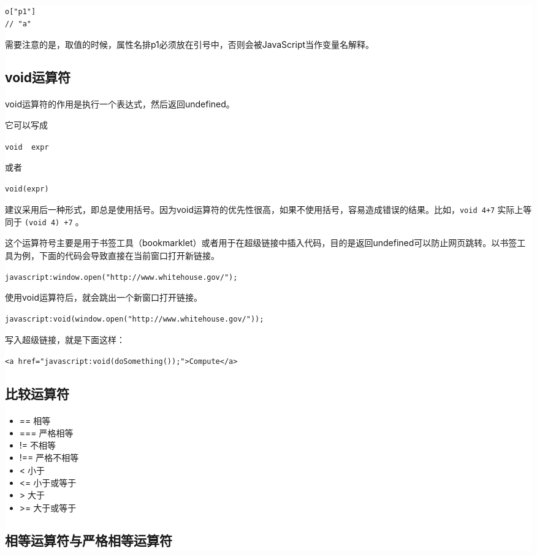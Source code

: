 	o["p1"]
	// "a"



需要注意的是，取值的时候，属性名排p1必须放在引号中，否则会被JavaScript当作变量名解释。

## void运算符

void运算符的作用是执行一个表达式，然后返回undefined。

它可以写成



`void  expr`



或者



`void(expr)`



建议采用后一种形式，即总是使用括号。因为void运算符的优先性很高，如果不使用括号，容易造成错误的结果。比如，`void 4+7` 实际上等同于 `(void 4) +7` 。

这个运算符号主要是用于书签工具（bookmarklet）或者用于在超级链接中插入代码，目的是返回undefined可以防止网页跳转。以书签工具为例，下面的代码会导致直接在当前窗口打开新链接。



`javascript:window.open("http://www.whitehouse.gov/");`



使用void运算符后，就会跳出一个新窗口打开链接。



`javascript:void(window.open("http://www.whitehouse.gov/"));`



写入超级链接，就是下面这样：


 `<a href="javascript:void(doSomething());">Compute</a>`



## 比较运算符

- == 相等
- === 严格相等
- != 不相等
- !== 严格不相等
- < 小于
- <= 小于或等于
- \> 大于
- \>= 大于或等于

## 相等运算符与严格相等运算符

